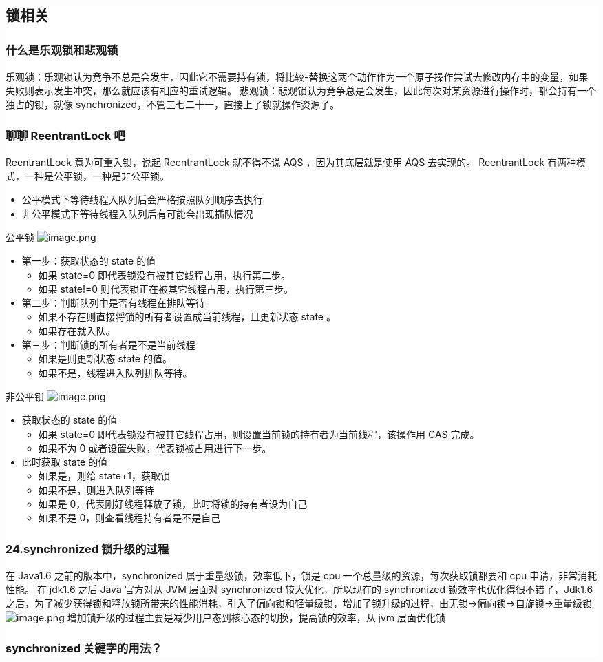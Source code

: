 ## 锁相关

### 什么是乐观锁和悲观锁

乐观锁：乐观锁认为竞争不总是会发生，因此它不需要持有锁，将比较-替换这两个动作作为一个原子操作尝试去修改内存中的变量，如果失败则表示发生冲突，那么就应该有相应的重试逻辑。
悲观锁：悲观锁认为竞争总是会发生，因此每次对某资源进行操作时，都会持有一个独占的锁，就像 synchronized，不管三七二十一，直接上了锁就操作资源了。

### 聊聊 ReentrantLock 吧

ReentrantLock 意为可重入锁，说起 ReentrantLock 就不得不说 AQS ，因为其底层就是使用 AQS 去实现的。
ReentrantLock 有两种模式，一种是公平锁，一种是非公平锁。

-   公平模式下等待线程入队列后会严格按照队列顺序去执行
-   非公平模式下等待线程入队列后有可能会出现插队情况

公平锁
![image.png](https://cdn.nlark.com/yuque/0/2023/png/29236088/1675687052025-2bf96a70-b543-496a-9fbc-2a6a8fbab5dc.png#averageHue=%23f2f2f2&clientId=u00400ee8-e274-4&from=paste&id=u95b6a12d&originHeight=822&originWidth=1138&originalType=url&ratio=1&rotation=0&showTitle=false&size=369367&status=done&style=none&taskId=u5bf59363-75e7-4c56-b3cc-d24229613f5&title=)

-   第一步：获取状态的 state 的值
    -   如果 state=0 即代表锁没有被其它线程占用，执行第二步。
    -   如果 state!=0 则代表锁正在被其它线程占用，执行第三步。
-   第二步：判断队列中是否有线程在排队等待
    -   如果不存在则直接将锁的所有者设置成当前线程，且更新状态 state 。
    -   如果存在就入队。
-   第三步：判断锁的所有者是不是当前线程
    -   如果是则更新状态 state 的值。
    -   如果不是，线程进入队列排队等待。

非公平锁
![image.png](https://cdn.nlark.com/yuque/0/2023/png/29236088/1675687051916-02b67ed2-b1b3-4391-9200-9f9f7d1c5836.png#averageHue=%23eeeeeb&clientId=u00400ee8-e274-4&from=paste&id=ufcbce09a&originHeight=1264&originWidth=1148&originalType=url&ratio=1&rotation=0&showTitle=false&size=209415&status=done&style=none&taskId=u9aa5c2d5-3552-44bc-9ae8-5cc38c335d7&title=)

-   获取状态的 state 的值
    -   如果 state=0 即代表锁没有被其它线程占用，则设置当前锁的持有者为当前线程，该操作用 CAS 完成。
    -   如果不为 0 或者设置失败，代表锁被占用进行下一步。
-   此时获取 state 的值
    -   如果是，则给 state+1，获取锁
    -   如果不是，则进入队列等待
    -   如果是 0，代表刚好线程释放了锁，此时将锁的持有者设为自己
    -   如果不是 0，则查看线程持有者是不是自己

### 24.synchronized 锁升级的过程

在 Java1.6 之前的版本中，synchronized 属于重量级锁，效率低下，锁是 cpu 一个总量级的资源，每次获取锁都要和 cpu 申请，非常消耗性能。
在 jdk1.6 之后 Java 官方对从 JVM 层面对 synchronized 较大优化，所以现在的 synchronized 锁效率也优化得很不错了，Jdk1.6 之后，为了减少获得锁和释放锁所带来的性能消耗，引入了偏向锁和轻量级锁，增加了锁升级的过程，由无锁->偏向锁->自旋锁->重量级锁 ![image.png](https://cdn.nlark.com/yuque/0/2023/png/29236088/1675687052049-ef2ad665-a5b2-4845-9565-4e19613f7568.png#averageHue=%23f9f9f9&clientId=u00400ee8-e274-4&from=paste&id=ucbace034&originHeight=650&originWidth=1188&originalType=url&ratio=1&rotation=0&showTitle=false&size=361660&status=done&style=none&taskId=u83be01ee-cd90-4b67-a772-95453bd41c7&title=)
增加锁升级的过程主要是减少用户态到核心态的切换，提高锁的效率，从 jvm 层面优化锁

### synchronized 关键字的用法？
